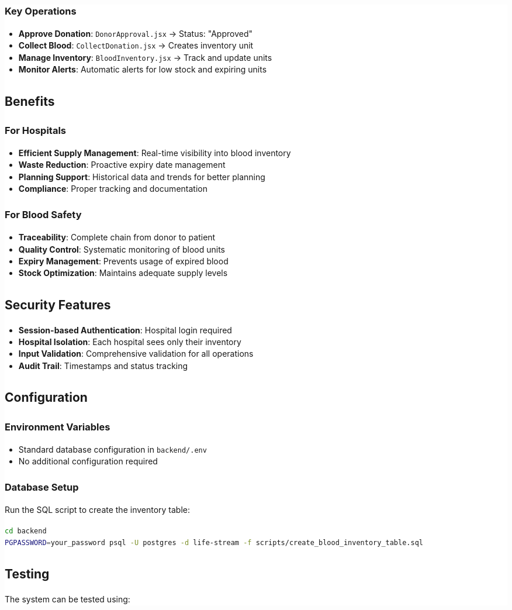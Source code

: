 ### Key Operations

- **Approve Donation**: `DonorApproval.jsx` → Status: "Approved"
- **Collect Blood**: `CollectDonation.jsx` → Creates inventory unit
- **Manage Inventory**: `BloodInventory.jsx` → Track and update units
- **Monitor Alerts**: Automatic alerts for low stock and expiring units

## Benefits

### For Hospitals

- **Efficient Supply Management**: Real-time visibility into blood inventory
- **Waste Reduction**: Proactive expiry date management
- **Planning Support**: Historical data and trends for better planning
- **Compliance**: Proper tracking and documentation

### For Blood Safety

- **Traceability**: Complete chain from donor to patient
- **Quality Control**: Systematic monitoring of blood units
- **Expiry Management**: Prevents usage of expired blood
- **Stock Optimization**: Maintains adequate supply levels

## Security Features

- **Session-based Authentication**: Hospital login required
- **Hospital Isolation**: Each hospital sees only their inventory
- **Input Validation**: Comprehensive validation for all operations
- **Audit Trail**: Timestamps and status tracking

## Configuration

### Environment Variables

- Standard database configuration in `backend/.env`
- No additional configuration required

### Database Setup

Run the SQL script to create the inventory table:

```bash
cd backend
PGPASSWORD=your_password psql -U postgres -d life-stream -f scripts/create_blood_inventory_table.sql
```

## Testing

The system can be tested using:
